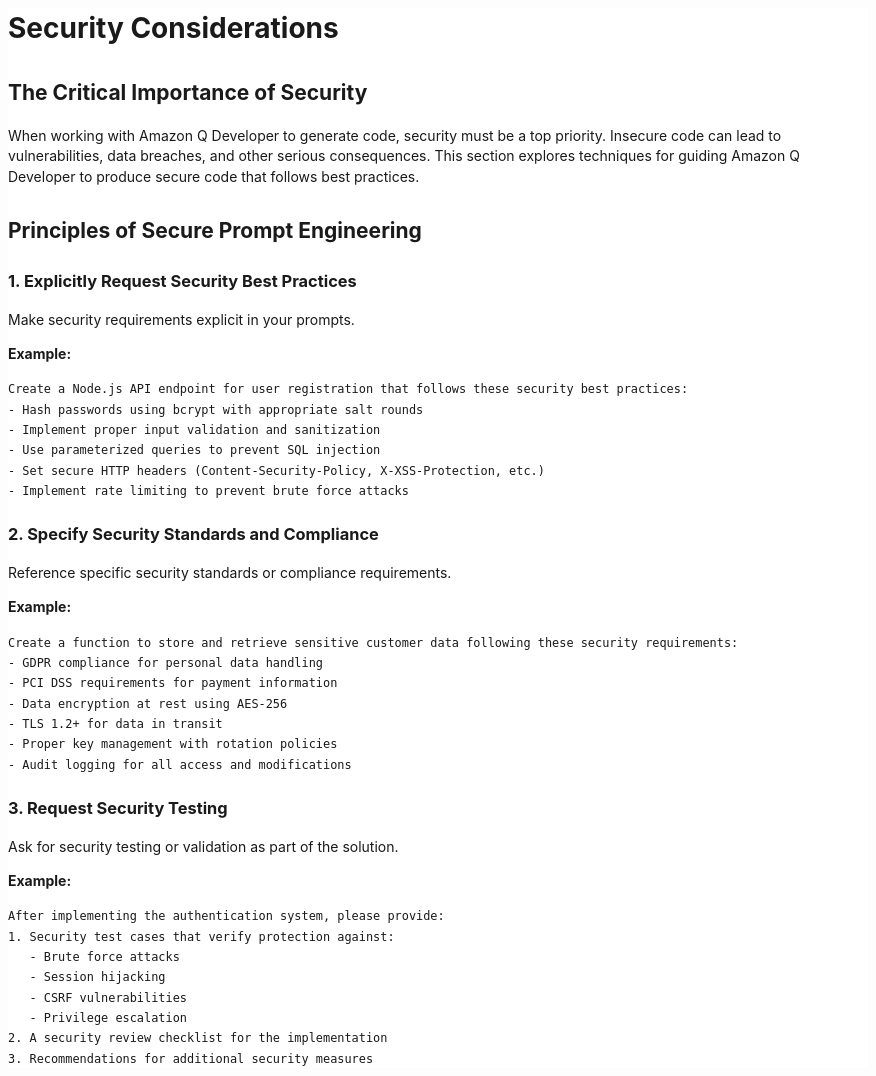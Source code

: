 # Security Considerations

## The Critical Importance of Security

When working with Amazon Q Developer to generate code, security must be a top priority. Insecure code can lead to vulnerabilities, data breaches, and other serious consequences. This section explores techniques for guiding Amazon Q Developer to produce secure code that follows best practices.

## Principles of Secure Prompt Engineering

### 1. Explicitly Request Security Best Practices

Make security requirements explicit in your prompts.

**Example:**
```
Create a Node.js API endpoint for user registration that follows these security best practices:
- Hash passwords using bcrypt with appropriate salt rounds
- Implement proper input validation and sanitization
- Use parameterized queries to prevent SQL injection
- Set secure HTTP headers (Content-Security-Policy, X-XSS-Protection, etc.)
- Implement rate limiting to prevent brute force attacks
```

### 2. Specify Security Standards and Compliance

Reference specific security standards or compliance requirements.

**Example:**
```
Create a function to store and retrieve sensitive customer data following these security requirements:
- GDPR compliance for personal data handling
- PCI DSS requirements for payment information
- Data encryption at rest using AES-256
- TLS 1.2+ for data in transit
- Proper key management with rotation policies
- Audit logging for all access and modifications
```

### 3. Request Security Testing

Ask for security testing or validation as part of the solution.

**Example:**
```
After implementing the authentication system, please provide:
1. Security test cases that verify protection against:
   - Brute force attacks
   - Session hijacking
   - CSRF vulnerabilities
   - Privilege escalation
2. A security review checklist for the implementation
3. Recommendations for additional security measures
```

